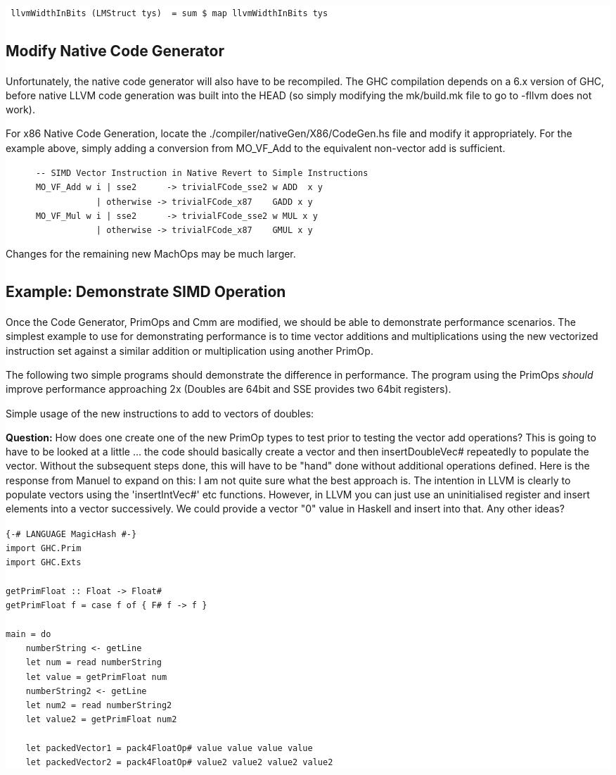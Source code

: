 ```wiki
 llvmWidthInBits (LMStruct tys)  = sum $ map llvmWidthInBits tys
```

## Modify Native Code Generator


Unfortunately, the native code generator will also have to be recompiled.  The GHC compilation depends on a 6.x version of GHC, before native LLVM code generation was built into the HEAD (so simply modifying the mk/build.mk file to go to -fllvm does not work).


For x86 Native Code Generation, locate the ./compiler/nativeGen/X86/CodeGen.hs file and modify it appropriately.  For the example above, simply adding a conversion from MO_VF_Add to the equivalent non-vector add is sufficient.

```wiki
	  -- SIMD Vector Instruction in Native Revert to Simple Instructions
      MO_VF_Add w i | sse2      -> trivialFCode_sse2 w ADD  x y
                  | otherwise -> trivialFCode_x87    GADD x y
      MO_VF_Mul w i | sse2      -> trivialFCode_sse2 w MUL x y
                  | otherwise -> trivialFCode_x87    GMUL x y	
```


Changes for the remaining new MachOps may be much larger.

## Example: Demonstrate SIMD Operation


Once the Code Generator, PrimOps and Cmm are modified, we should be able to demonstrate performance scenarios.  The simplest example to use for demonstrating performance is to time vector additions and multiplications using the new vectorized instruction set against a similar addition or multiplication using another PrimOp.


The following two simple programs should demonstrate the difference in performance.  The program using the PrimOps *should* improve performance approaching 2x (Doubles are 64bit and SSE provides two 64bit registers).


Simple usage of the new instructions to add to vectors of doubles:

**Question:**  How does one create one of the new PrimOp types to test prior to testing the vector add operations?  This is going to have to be looked at a little ... the code should basically create a vector and then insertDoubleVec\# repeatedly to populate the vector.  Without the subsequent steps done, this will have to be "hand" done without additional operations defined.  Here is the response from Manuel to expand on this:  I am not quite sure what the best approach is. The intention in LLVM is clearly to populate vectors using the 'insertIntVec\#' etc functions. However, in LLVM you can just use an uninitialised register and insert elements into a vector successively. We could provide a vector "0" value in Haskell and insert into that. Any other ideas?

```wiki
{-# LANGUAGE MagicHash #-}
import GHC.Prim
import GHC.Exts

getPrimFloat :: Float -> Float#
getPrimFloat f = case f of { F# f -> f }

main = do
    numberString <- getLine
    let num = read numberString
    let value = getPrimFloat num
    numberString2 <- getLine
    let num2 = read numberString2
    let value2 = getPrimFloat num2
    
    let packedVector1 = pack4FloatOp# value value value value
    let packedVector2 = pack4FloatOp# value2 value2 value2 value2
```